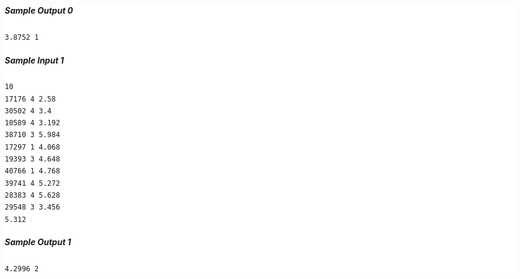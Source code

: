 <h5>Sample Output 0</h5>

```
3.8752 1
```

<h5>Sample Input 1</h5>

```
10
17176 4 2.58
30502 4 3.4
10589 4 3.192
38710 3 5.984
17297 1 4.068
19393 3 4.648
40766 1 4.768
39741 4 5.272
28383 4 5.628
29548 3 3.456
5.312
```

<h5>Sample Output 1</h5>

```
4.2996 2
```